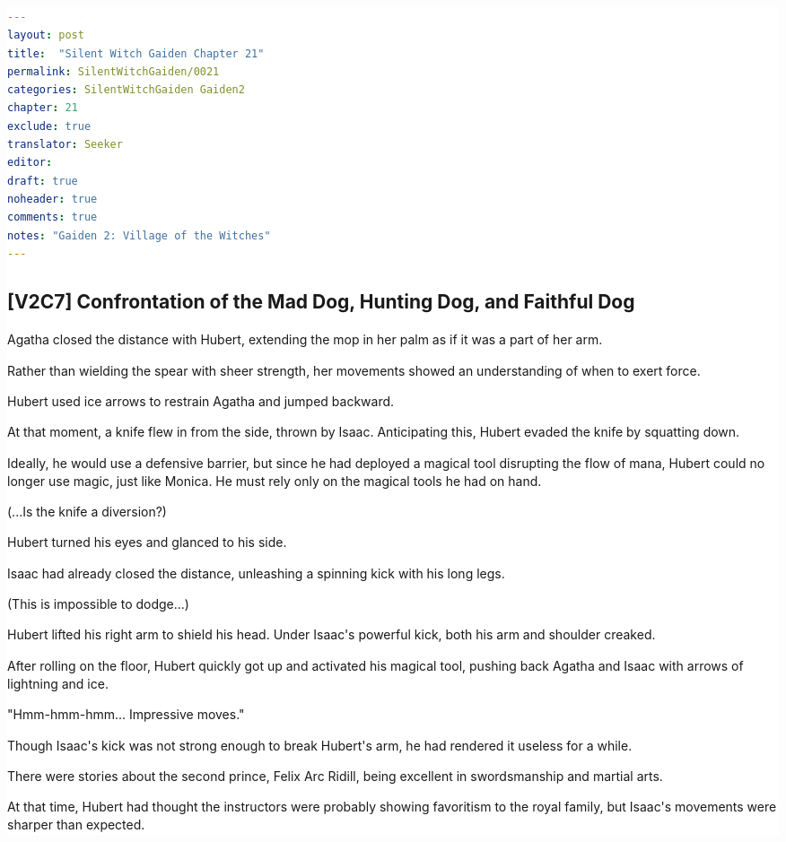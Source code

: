 ```yaml
---
layout: post
title:  "Silent Witch Gaiden Chapter 21"
permalink: SilentWitchGaiden/0021
categories: SilentWitchGaiden Gaiden2
chapter: 21
exclude: true
translator: Seeker
editor: 
draft: true
noheader: true
comments: true
notes: "Gaiden 2: Village of the Witches"
---
```

<h2>[V2C7] Confrontation of the Mad Dog, Hunting Dog, and Faithful Dog</h2>

Agatha closed the distance with Hubert, extending the mop in her palm as if it was a part of her arm.

Rather than wielding the spear with sheer strength, her movements showed an understanding of when to exert force.

Hubert used ice arrows to restrain Agatha and jumped backward.

At that moment, a knife flew in from the side, thrown by Isaac. Anticipating this, Hubert evaded the knife by squatting down.

Ideally, he would use a defensive barrier, but since he had deployed a magical tool disrupting the flow of mana, Hubert could no longer use magic, just like Monica. He must rely only on the magical tools he had on hand.

(...Is the knife a diversion?)

Hubert turned his eyes and glanced to his side.

Isaac had already closed the distance, unleashing a spinning kick with his long legs.

(This is impossible to dodge...)

Hubert lifted his right arm to shield his head. Under Isaac's powerful kick, both his arm and shoulder creaked.

After rolling on the floor, Hubert quickly got up and activated his magical tool, pushing back Agatha and Isaac with arrows of lightning and ice.

"Hmm-hmm-hmm... Impressive moves."

Though Isaac's kick was not strong enough to break Hubert's arm, he had rendered it useless for a while.

There were stories about the second prince, Felix Arc Ridill, being excellent in swordsmanship and martial arts.

At that time, Hubert had thought the instructors were probably showing favoritism to the royal family, but Isaac's movements were sharper than expected.

